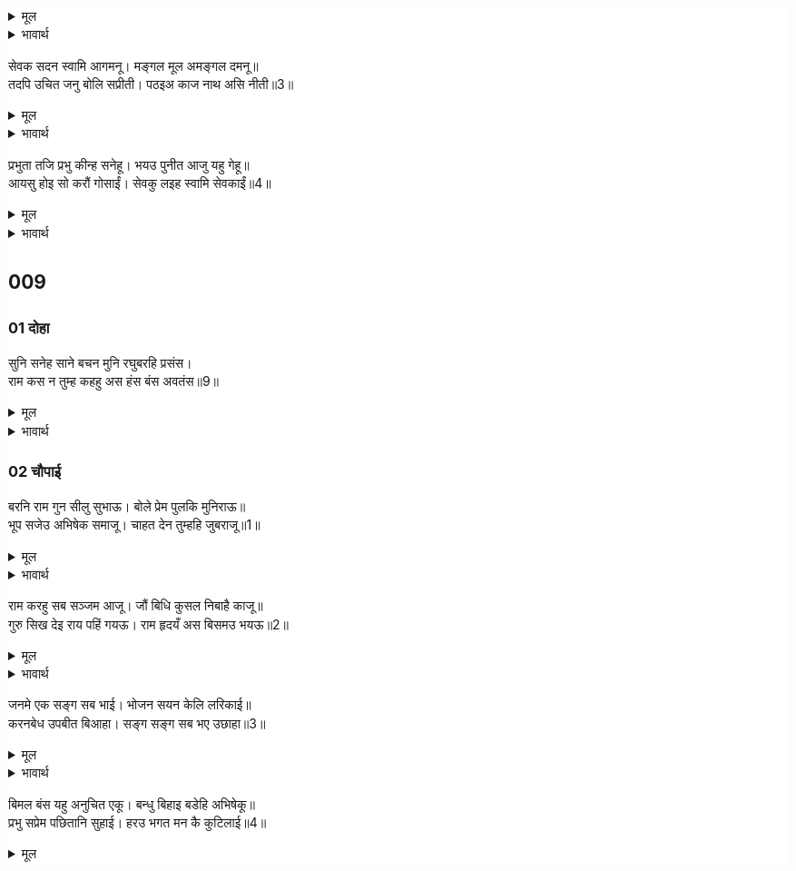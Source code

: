 <details><summary>मूल</summary></details>

<details><summary>भावार्थ</summary></details>

सेवक सदन स्वामि आगमनू। मङ्गल मूल अमङ्गल दमनू॥  
तदपि उचित जनु बोलि सप्रीती। पठइअ काज नाथ असि नीती॥3॥  

<details><summary>मूल</summary></details>

<details><summary>भावार्थ</summary></details>

प्रभुता तजि प्रभु कीन्ह सनेहू। भयउ पुनीत आजु यहु गेहू॥  
आयसु होइ सो करौं गोसाईं। सेवकु लइह स्वामि सेवकाईं॥4॥  

<details><summary>मूल</summary></details>

<details><summary>भावार्थ</summary></details>

## 009

<div class="audioEmbed"  caption="AIR-वाचनम्" src="https://archive.org/download/rAmcharitmAnas-AIR/EPI-135.mp3"></div>

### 01 दोहा
सुनि सनेह साने बचन मुनि रघुबरहि प्रसंस।  
राम कस न तुम्ह कहहु अस हंस बंस अवतंस॥9॥  

<details><summary>मूल</summary></details>

<details><summary>भावार्थ</summary></details>





### 02 चौपाई
बरनि राम गुन सीलु सुभाऊ। बोले प्रेम पुलकि मुनिराऊ॥  
भूप सजेउ अभिषेक समाजू। चाहत देन तुम्हहि जुबराजू॥1॥  

<details><summary>मूल</summary></details>

<details><summary>भावार्थ</summary></details>

राम करहु सब सञ्जम आजू। जौं बिधि कुसल निबाहै काजू॥  
गुरु सिख देइ राय पहिं गयऊ। राम हृदयँ अस बिसमउ भयऊ॥2॥  

<details><summary>मूल</summary></details>

<details><summary>भावार्थ</summary></details>

जनमे एक सङ्ग सब भाई। भोजन सयन केलि लरिकाई॥  
करनबेध उपबीत बिआहा। सङ्ग सङ्ग सब भए उछाहा॥3॥  

<details><summary>मूल</summary></details>

<details><summary>भावार्थ</summary></details>

बिमल बंस यहु अनुचित एकू। बन्धु बिहाइ बडेहि अभिषेकू॥  
प्रभु सप्रेम पछितानि सुहाई। हरउ भगत मन कै कुटिलाई॥4॥  

<details><summary>मूल</summary></details>
